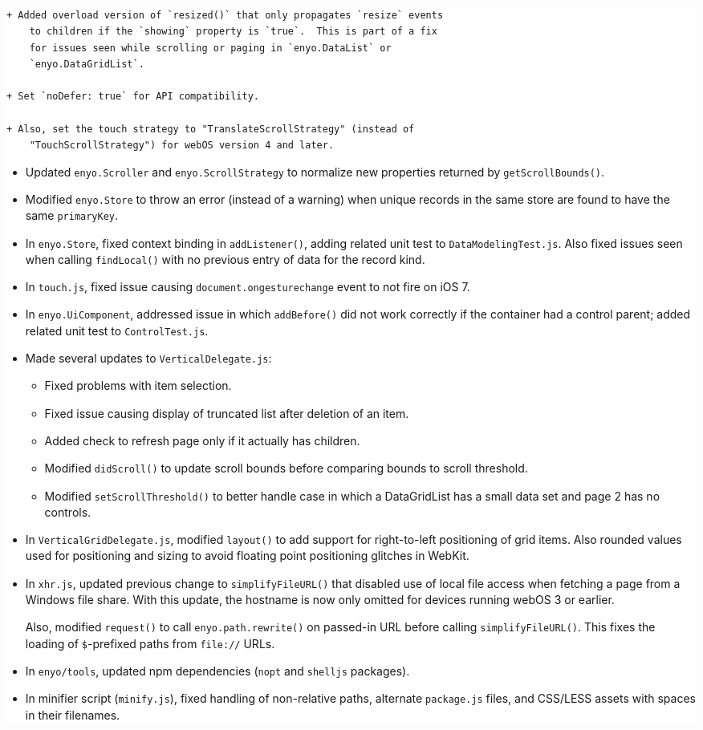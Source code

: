     + Added overload version of `resized()` that only propagates `resize` events
        to children if the `showing` property is `true`.  This is part of a fix
        for issues seen while scrolling or paging in `enyo.DataList` or
        `enyo.DataGridList`.

    + Set `noDefer: true` for API compatibility.

    + Also, set the touch strategy to "TranslateScrollStrategy" (instead of
        "TouchScrollStrategy") for webOS version 4 and later.

* Updated `enyo.Scroller` and `enyo.ScrollStrategy` to normalize new properties
    returned by `getScrollBounds()`.

* Modified `enyo.Store` to throw an error (instead of a warning) when unique
    records in the same store are found to have the same `primaryKey`.

* In `enyo.Store`, fixed context binding in `addListener()`, adding related unit
    test to `DataModelingTest.js`.  Also fixed issues seen when calling
    `findLocal()` with no previous entry of data for the record kind.

* In `touch.js`, fixed issue causing `document.ongesturechange` event to not
    fire on iOS 7.

* In `enyo.UiComponent`, addressed issue in which `addBefore()` did not work
    correctly if the container had a control parent; added related unit test to
    `ControlTest.js`.

* Made several updates to `VerticalDelegate.js`:

    * Fixed problems with item selection.

    * Fixed issue causing display of truncated list after deletion of an item.

    * Added check to refresh page only if it actually has children.

    * Modified `didScroll()` to update scroll bounds before comparing bounds to
        scroll threshold.

    * Modified `setScrollThreshold()` to better handle case in which a
        DataGridList has a small data set and page 2 has no controls.
        
* In `VerticalGridDelegate.js`, modified `layout()` to add support for
    right-to-left positioning of grid items.  Also rounded values used for
    positioning and sizing to avoid floating point positioning glitches in
    WebKit.

* In `xhr.js`, updated previous change to `simplifyFileURL()` that disabled use
    of local file access when fetching a page from a Windows file share.  With
    this update, the hostname is now only omitted for devices running webOS 3 or
    earlier.

    Also, modified `request()` to call `enyo.path.rewrite()` on passed-in URL
    before calling `simplifyFileURL()`.  This fixes the loading of `$`-prefixed
    paths from `file://` URLs.

* In `enyo/tools`, updated npm dependencies (`nopt` and `shelljs` packages).

* In minifier script (`minify.js`), fixed handling of non-relative paths,
    alternate `package.js` files, and CSS/LESS assets with spaces in their
    filenames.
